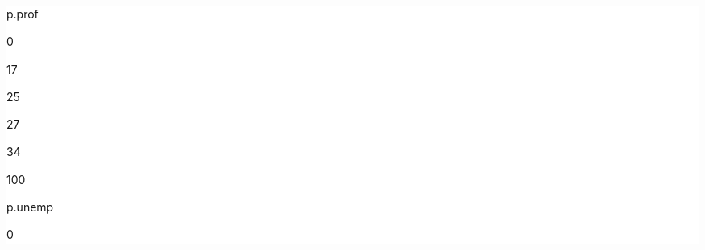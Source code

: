 </td>

</tr>

<tr>

<td style="text-align:left">

p.prof

</td>

<td>

0

</td>

<td>

17

</td>

<td>

25

</td>

<td>

27

</td>

<td>

34

</td>

<td>

100

</td>

</tr>

<tr>

<td style="text-align:left">

p.unemp

</td>

<td>

0

</td>

<td>
